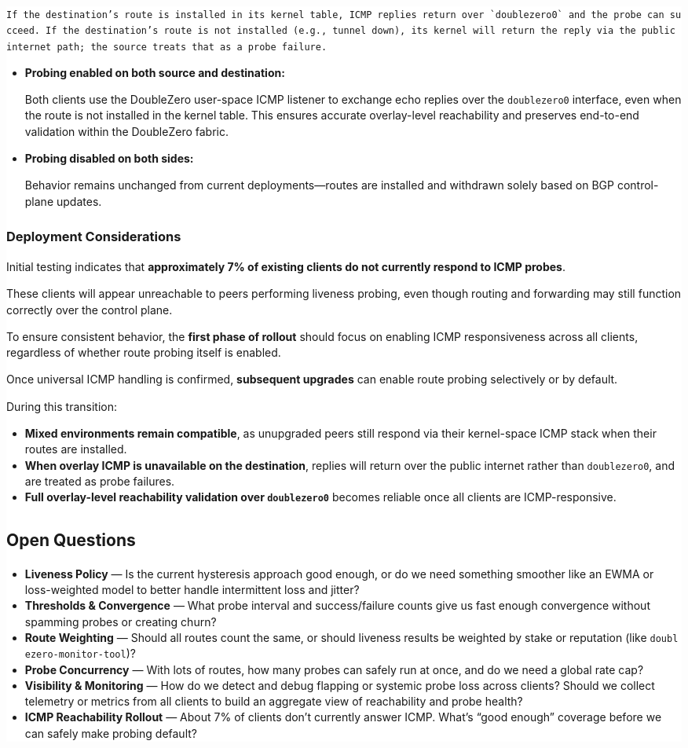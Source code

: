     If the destination’s route is installed in its kernel table, ICMP replies return over `doublezero0` and the probe can succeed. If the destination’s route is not installed (e.g., tunnel down), its kernel will return the reply via the public internet path; the source treats that as a probe failure.

- **Probing enabled on both source and destination:**

    Both clients use the DoubleZero user-space ICMP listener to exchange echo replies over the `doublezero0` interface, even when the route is not installed in the kernel table. This ensures accurate overlay-level reachability and preserves end-to-end validation within the DoubleZero fabric.

- **Probing disabled on both sides:**

    Behavior remains unchanged from current deployments—routes are installed and withdrawn solely based on BGP control-plane updates.


### Deployment Considerations

Initial testing indicates that **approximately 7% of existing clients do not currently respond to ICMP probes**.

These clients will appear unreachable to peers performing liveness probing, even though routing and forwarding may still function correctly over the control plane.

To ensure consistent behavior, the **first phase of rollout** should focus on enabling ICMP responsiveness across all clients, regardless of whether route probing itself is enabled.

Once universal ICMP handling is confirmed, **subsequent upgrades** can enable route probing selectively or by default.

During this transition:

- **Mixed environments remain compatible**, as unupgraded peers still respond via their kernel-space ICMP stack when their routes are installed.
- **When overlay ICMP is unavailable on the destination**, replies will return over the public internet rather than `doublezero0`, and are treated as probe failures.
- **Full overlay-level reachability validation over `doublezero0`** becomes reliable once all clients are ICMP-responsive.

## Open Questions

- **Liveness Policy** — Is the current hysteresis approach good enough, or do we need something smoother like an EWMA or loss-weighted model to better handle intermittent loss and jitter?
- **Thresholds & Convergence** — What probe interval and success/failure counts give us fast enough convergence without spamming probes or creating churn?
- **Route Weighting** — Should all routes count the same, or should liveness results be weighted by stake or reputation (like `doublezero-monitor-tool`)?
- **Probe Concurrency** — With lots of routes, how many probes can safely run at once, and do we need a global rate cap?
- **Visibility & Monitoring** — How do we detect and debug flapping or systemic probe loss across clients? Should we collect telemetry or metrics from all clients to build an aggregate view of reachability and probe health?
- **ICMP Reachability Rollout** — About 7% of clients don’t currently answer ICMP. What’s “good enough” coverage before we can safely make probing default?
